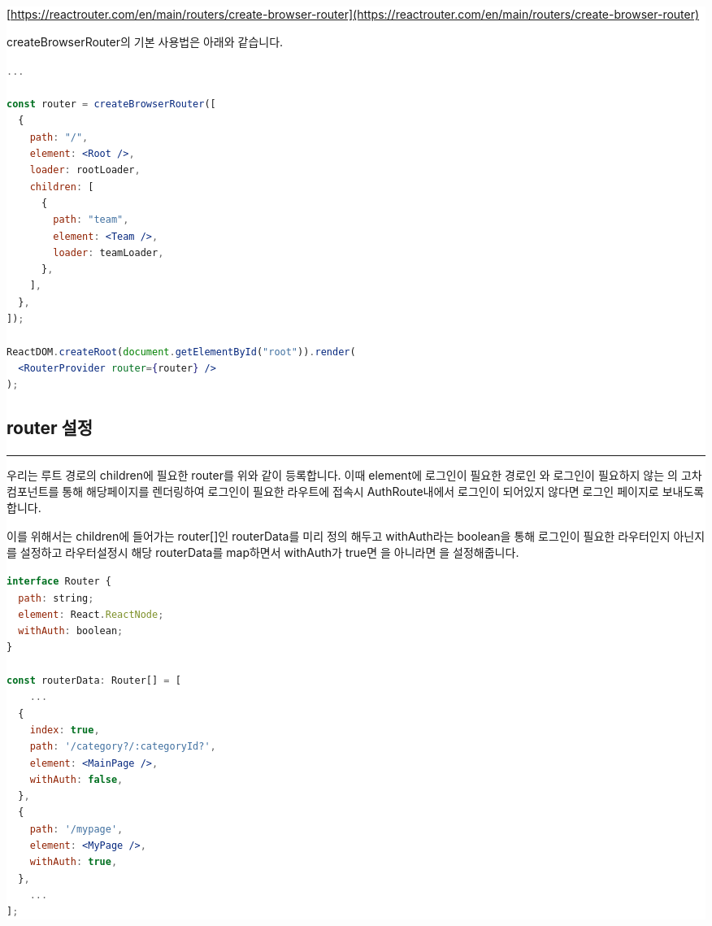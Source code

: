 [https://reactrouter.com/en/main/routers/create-browser-router](https://reactrouter.com/en/main/routers/create-browser-router)

createBrowserRouter의 기본 사용법은 아래와 같습니다.

```jsx
...

const router = createBrowserRouter([
  {
    path: "/",
    element: <Root />,
    loader: rootLoader,
    children: [
      {
        path: "team",
        element: <Team />,
        loader: teamLoader,
      },
    ],
  },
]);

ReactDOM.createRoot(document.getElementById("root")).render(
  <RouterProvider router={router} />
);
```

## router 설정

---

우리는 루트 경로의 children에 필요한 router를 위와 같이 등록합니다. 이때 element에 로그인이 필요한 경로인 <AuthRoute>와 로그인이 필요하지 않는 <PublicRoute>의 고차 컴포넌트를 통해 해당페이지를 렌더링하여 로그인이 필요한 라우트에 접속시 AuthRoute내에서 로그인이 되어있지 않다면 로그인 페이지로 보내도록 합니다.

이를 위해서는 children에 들어가는 router[]인 routerData를 미리 정의 해두고 withAuth라는 boolean을 통해 로그인이 필요한 라우터인지 아닌지를 설정하고 라우터설정시 해당 routerData를 map하면서 withAuth가 true면 <AuthRoute>을 아니라면 <PublicRoute>을 설정해줍니다.

```jsx
interface Router {
  path: string;
  element: React.ReactNode;
  withAuth: boolean;
}

const routerData: Router[] = [
	...
  {
    index: true,
    path: '/category?/:categoryId?',
    element: <MainPage />,
    withAuth: false,
  },
  {
    path: '/mypage',
    element: <MyPage />,
    withAuth: true,
  },
	...
];
```

